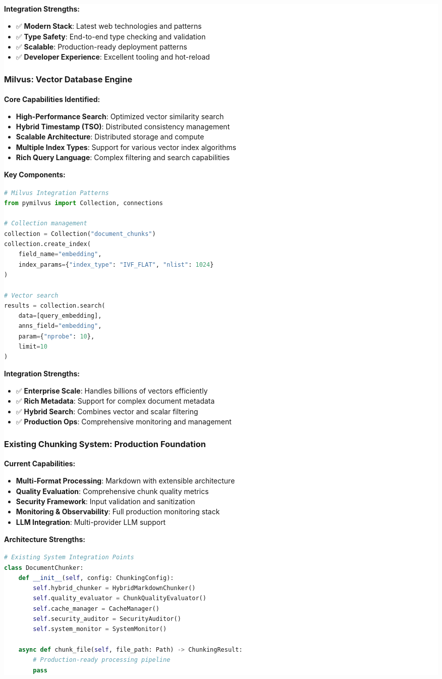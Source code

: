 **Integration Strengths:**
- ✅ **Modern Stack**: Latest web technologies and patterns
- ✅ **Type Safety**: End-to-end type checking and validation
- ✅ **Scalable**: Production-ready deployment patterns
- ✅ **Developer Experience**: Excellent tooling and hot-reload

### Milvus: Vector Database Engine

**Core Capabilities Identified:**
- **High-Performance Search**: Optimized vector similarity search
- **Hybrid Timestamp (TSO)**: Distributed consistency management
- **Scalable Architecture**: Distributed storage and compute
- **Multiple Index Types**: Support for various vector index algorithms
- **Rich Query Language**: Complex filtering and search capabilities

**Key Components:**
```python
# Milvus Integration Patterns
from pymilvus import Collection, connections

# Collection management
collection = Collection("document_chunks")
collection.create_index(
    field_name="embedding",
    index_params={"index_type": "IVF_FLAT", "nlist": 1024}
)

# Vector search
results = collection.search(
    data=[query_embedding],
    anns_field="embedding",
    param={"nprobe": 10},
    limit=10
)
```

**Integration Strengths:**
- ✅ **Enterprise Scale**: Handles billions of vectors efficiently
- ✅ **Rich Metadata**: Support for complex document metadata
- ✅ **Hybrid Search**: Combines vector and scalar filtering
- ✅ **Production Ops**: Comprehensive monitoring and management

### Existing Chunking System: Production Foundation

**Current Capabilities:**
- **Multi-Format Processing**: Markdown with extensible architecture
- **Quality Evaluation**: Comprehensive chunk quality metrics
- **Security Framework**: Input validation and sanitization
- **Monitoring & Observability**: Full production monitoring stack
- **LLM Integration**: Multi-provider LLM support

**Architecture Strengths:**
```python
# Existing System Integration Points
class DocumentChunker:
    def __init__(self, config: ChunkingConfig):
        self.hybrid_chunker = HybridMarkdownChunker()
        self.quality_evaluator = ChunkQualityEvaluator()
        self.cache_manager = CacheManager()
        self.security_auditor = SecurityAuditor()
        self.system_monitor = SystemMonitor()

    async def chunk_file(self, file_path: Path) -> ChunkingResult:
        # Production-ready processing pipeline
        pass
```
